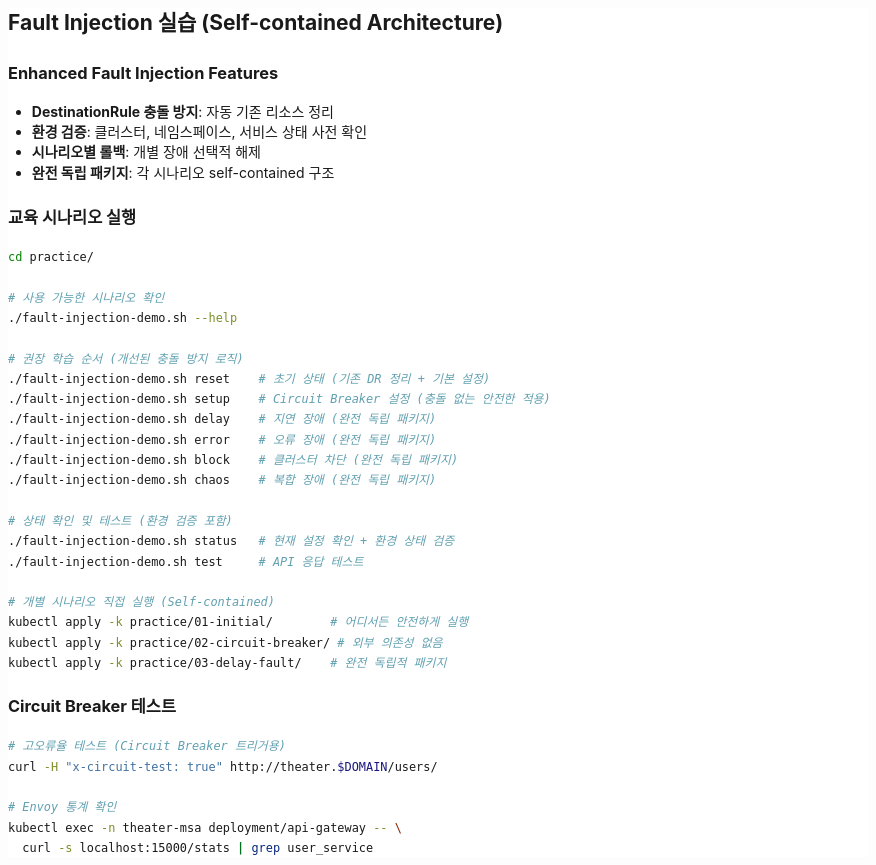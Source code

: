 ## Fault Injection 실습 (Self-contained Architecture)

### Enhanced Fault Injection Features
- **DestinationRule 충돌 방지**: 자동 기존 리소스 정리
- **환경 검증**: 클러스터, 네임스페이스, 서비스 상태 사전 확인
- **시나리오별 롤백**: 개별 장애 선택적 해제
- **완전 독립 패키지**: 각 시나리오 self-contained 구조

### 교육 시나리오 실행
```bash
cd practice/

# 사용 가능한 시나리오 확인
./fault-injection-demo.sh --help

# 권장 학습 순서 (개선된 충돌 방지 로직)
./fault-injection-demo.sh reset    # 초기 상태 (기존 DR 정리 + 기본 설정)
./fault-injection-demo.sh setup    # Circuit Breaker 설정 (충돌 없는 안전한 적용)
./fault-injection-demo.sh delay    # 지연 장애 (완전 독립 패키지)
./fault-injection-demo.sh error    # 오류 장애 (완전 독립 패키지)
./fault-injection-demo.sh block    # 클러스터 차단 (완전 독립 패키지)
./fault-injection-demo.sh chaos    # 복합 장애 (완전 독립 패키지)

# 상태 확인 및 테스트 (환경 검증 포함)
./fault-injection-demo.sh status   # 현재 설정 확인 + 환경 상태 검증
./fault-injection-demo.sh test     # API 응답 테스트

# 개별 시나리오 직접 실행 (Self-contained)
kubectl apply -k practice/01-initial/        # 어디서든 안전하게 실행
kubectl apply -k practice/02-circuit-breaker/ # 외부 의존성 없음
kubectl apply -k practice/03-delay-fault/    # 완전 독립적 패키지
```

### Circuit Breaker 테스트
```bash
# 고오류율 테스트 (Circuit Breaker 트리거용)
curl -H "x-circuit-test: true" http://theater.$DOMAIN/users/

# Envoy 통계 확인
kubectl exec -n theater-msa deployment/api-gateway -- \
  curl -s localhost:15000/stats | grep user_service
```